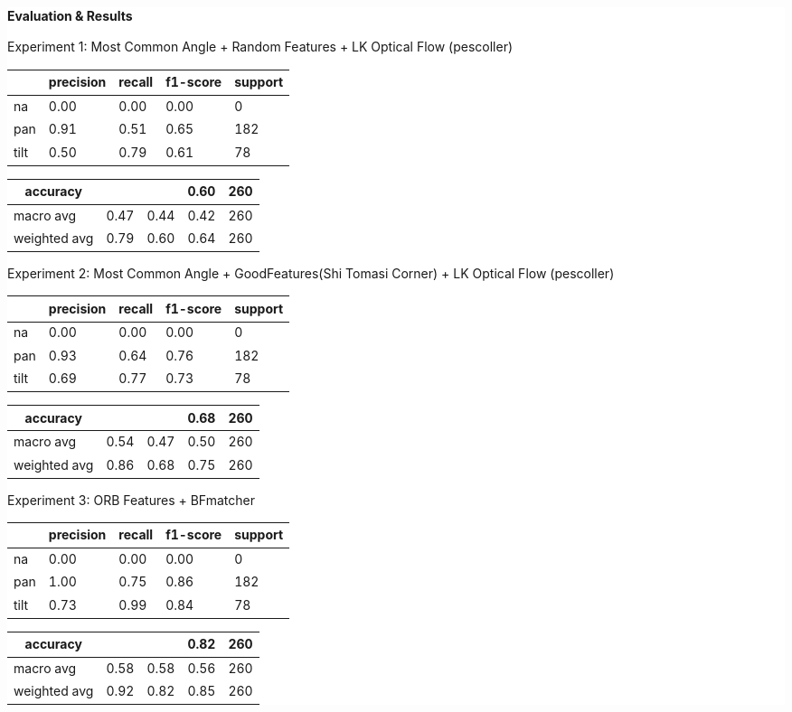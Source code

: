 
**Evaluation & Results**

Experiment 1:
Most Common Angle + Random Features + LK Optical Flow (pescoller)

|      | precision  | recall  | f1-score  | support  |
|------|------------|---------|-----------|----------|
| na   |    0.00    |   0.00  |    0.00   |     0    |
| pan  |    0.91    |   0.51  |    0.65   |   182    |
| tilt |    0.50    |   0.79  |    0.61   |    78    |


|     accuracy   |      |      | 0.60   |    260 |
|----------------|------|------|--------|--------|
|    macro avg   | 0.47 | 0.44 | 0.42   |    260 |
| weighted avg   | 0.79 | 0.60 | 0.64   |    260 |


Experiment 2:
Most Common Angle + GoodFeatures(Shi Tomasi Corner) + LK Optical Flow (pescoller)

|      | precision  | recall  | f1-score  | support  |
|------|------------|---------|-----------|----------|
| na   |    0.00    |   0.00  |    0.00   |     0    |
| pan  |    0.93    |   0.64  |    0.76   |   182    |
| tilt |    0.69    |   0.77  |    0.73   |    78    |


|     accuracy   |      |      | 0.68   |    260 |
|----------------|------|------|--------|--------|
|    macro avg   | 0.54 | 0.47 | 0.50   |    260 |
| weighted avg   | 0.86 | 0.68 | 0.75   |    260 |



Experiment 3: 
ORB Features + BFmatcher 

|      | precision  | recall  | f1-score  | support  |
|------|------------|---------|-----------|----------|
| na   |    0.00    |   0.00  |    0.00   |     0    |
| pan  |    1.00    |   0.75  |    0.86   |   182    |
| tilt |    0.73    |   0.99  |    0.84   |    78    |


|     accuracy   |      |      | 0.82   |    260 |
|----------------|------|------|--------|--------|
|    macro avg   | 0.58 | 0.58 | 0.56   |    260 |
| weighted avg   | 0.92 | 0.82 | 0.85   |    260 |
